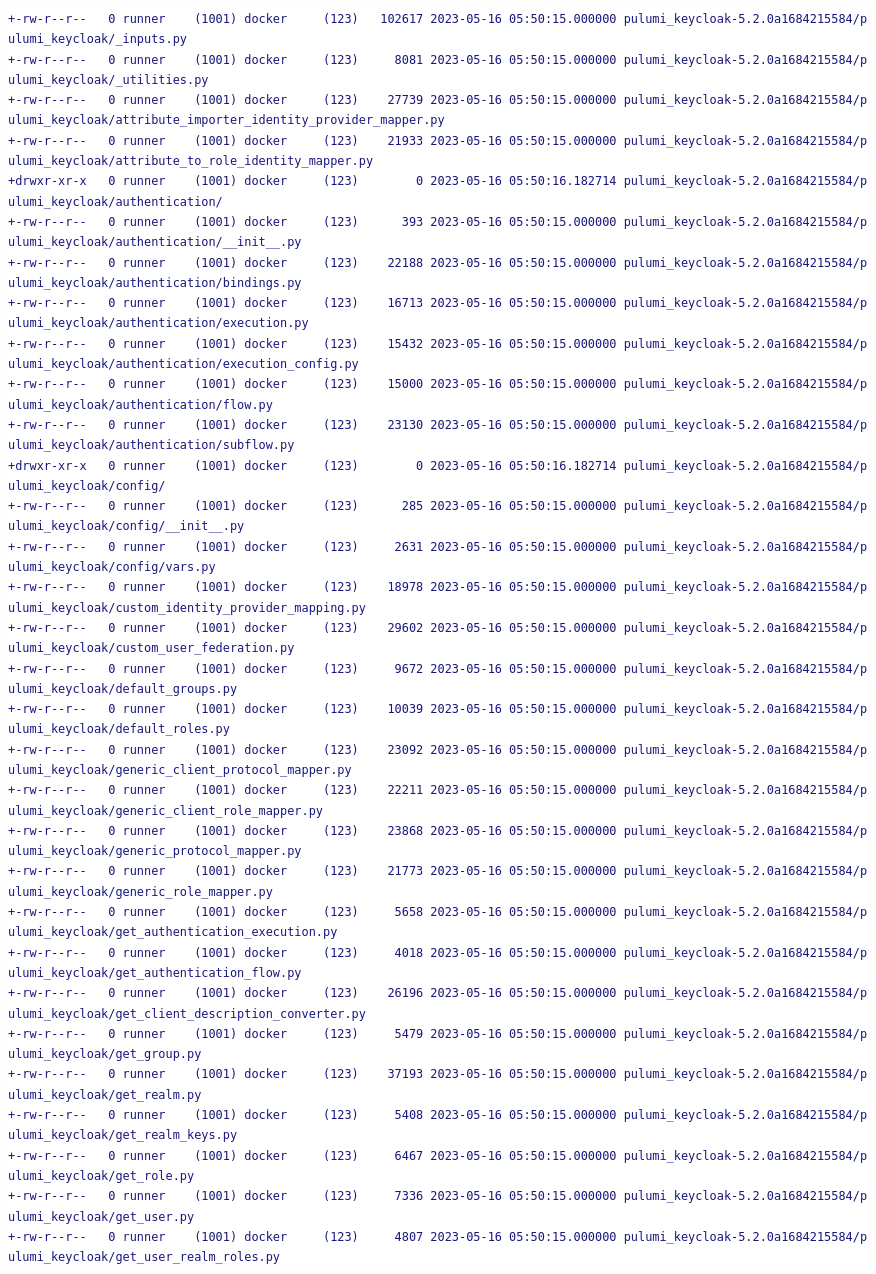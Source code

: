 ```diff
+-rw-r--r--   0 runner    (1001) docker     (123)   102617 2023-05-16 05:50:15.000000 pulumi_keycloak-5.2.0a1684215584/pulumi_keycloak/_inputs.py
+-rw-r--r--   0 runner    (1001) docker     (123)     8081 2023-05-16 05:50:15.000000 pulumi_keycloak-5.2.0a1684215584/pulumi_keycloak/_utilities.py
+-rw-r--r--   0 runner    (1001) docker     (123)    27739 2023-05-16 05:50:15.000000 pulumi_keycloak-5.2.0a1684215584/pulumi_keycloak/attribute_importer_identity_provider_mapper.py
+-rw-r--r--   0 runner    (1001) docker     (123)    21933 2023-05-16 05:50:15.000000 pulumi_keycloak-5.2.0a1684215584/pulumi_keycloak/attribute_to_role_identity_mapper.py
+drwxr-xr-x   0 runner    (1001) docker     (123)        0 2023-05-16 05:50:16.182714 pulumi_keycloak-5.2.0a1684215584/pulumi_keycloak/authentication/
+-rw-r--r--   0 runner    (1001) docker     (123)      393 2023-05-16 05:50:15.000000 pulumi_keycloak-5.2.0a1684215584/pulumi_keycloak/authentication/__init__.py
+-rw-r--r--   0 runner    (1001) docker     (123)    22188 2023-05-16 05:50:15.000000 pulumi_keycloak-5.2.0a1684215584/pulumi_keycloak/authentication/bindings.py
+-rw-r--r--   0 runner    (1001) docker     (123)    16713 2023-05-16 05:50:15.000000 pulumi_keycloak-5.2.0a1684215584/pulumi_keycloak/authentication/execution.py
+-rw-r--r--   0 runner    (1001) docker     (123)    15432 2023-05-16 05:50:15.000000 pulumi_keycloak-5.2.0a1684215584/pulumi_keycloak/authentication/execution_config.py
+-rw-r--r--   0 runner    (1001) docker     (123)    15000 2023-05-16 05:50:15.000000 pulumi_keycloak-5.2.0a1684215584/pulumi_keycloak/authentication/flow.py
+-rw-r--r--   0 runner    (1001) docker     (123)    23130 2023-05-16 05:50:15.000000 pulumi_keycloak-5.2.0a1684215584/pulumi_keycloak/authentication/subflow.py
+drwxr-xr-x   0 runner    (1001) docker     (123)        0 2023-05-16 05:50:16.182714 pulumi_keycloak-5.2.0a1684215584/pulumi_keycloak/config/
+-rw-r--r--   0 runner    (1001) docker     (123)      285 2023-05-16 05:50:15.000000 pulumi_keycloak-5.2.0a1684215584/pulumi_keycloak/config/__init__.py
+-rw-r--r--   0 runner    (1001) docker     (123)     2631 2023-05-16 05:50:15.000000 pulumi_keycloak-5.2.0a1684215584/pulumi_keycloak/config/vars.py
+-rw-r--r--   0 runner    (1001) docker     (123)    18978 2023-05-16 05:50:15.000000 pulumi_keycloak-5.2.0a1684215584/pulumi_keycloak/custom_identity_provider_mapping.py
+-rw-r--r--   0 runner    (1001) docker     (123)    29602 2023-05-16 05:50:15.000000 pulumi_keycloak-5.2.0a1684215584/pulumi_keycloak/custom_user_federation.py
+-rw-r--r--   0 runner    (1001) docker     (123)     9672 2023-05-16 05:50:15.000000 pulumi_keycloak-5.2.0a1684215584/pulumi_keycloak/default_groups.py
+-rw-r--r--   0 runner    (1001) docker     (123)    10039 2023-05-16 05:50:15.000000 pulumi_keycloak-5.2.0a1684215584/pulumi_keycloak/default_roles.py
+-rw-r--r--   0 runner    (1001) docker     (123)    23092 2023-05-16 05:50:15.000000 pulumi_keycloak-5.2.0a1684215584/pulumi_keycloak/generic_client_protocol_mapper.py
+-rw-r--r--   0 runner    (1001) docker     (123)    22211 2023-05-16 05:50:15.000000 pulumi_keycloak-5.2.0a1684215584/pulumi_keycloak/generic_client_role_mapper.py
+-rw-r--r--   0 runner    (1001) docker     (123)    23868 2023-05-16 05:50:15.000000 pulumi_keycloak-5.2.0a1684215584/pulumi_keycloak/generic_protocol_mapper.py
+-rw-r--r--   0 runner    (1001) docker     (123)    21773 2023-05-16 05:50:15.000000 pulumi_keycloak-5.2.0a1684215584/pulumi_keycloak/generic_role_mapper.py
+-rw-r--r--   0 runner    (1001) docker     (123)     5658 2023-05-16 05:50:15.000000 pulumi_keycloak-5.2.0a1684215584/pulumi_keycloak/get_authentication_execution.py
+-rw-r--r--   0 runner    (1001) docker     (123)     4018 2023-05-16 05:50:15.000000 pulumi_keycloak-5.2.0a1684215584/pulumi_keycloak/get_authentication_flow.py
+-rw-r--r--   0 runner    (1001) docker     (123)    26196 2023-05-16 05:50:15.000000 pulumi_keycloak-5.2.0a1684215584/pulumi_keycloak/get_client_description_converter.py
+-rw-r--r--   0 runner    (1001) docker     (123)     5479 2023-05-16 05:50:15.000000 pulumi_keycloak-5.2.0a1684215584/pulumi_keycloak/get_group.py
+-rw-r--r--   0 runner    (1001) docker     (123)    37193 2023-05-16 05:50:15.000000 pulumi_keycloak-5.2.0a1684215584/pulumi_keycloak/get_realm.py
+-rw-r--r--   0 runner    (1001) docker     (123)     5408 2023-05-16 05:50:15.000000 pulumi_keycloak-5.2.0a1684215584/pulumi_keycloak/get_realm_keys.py
+-rw-r--r--   0 runner    (1001) docker     (123)     6467 2023-05-16 05:50:15.000000 pulumi_keycloak-5.2.0a1684215584/pulumi_keycloak/get_role.py
+-rw-r--r--   0 runner    (1001) docker     (123)     7336 2023-05-16 05:50:15.000000 pulumi_keycloak-5.2.0a1684215584/pulumi_keycloak/get_user.py
+-rw-r--r--   0 runner    (1001) docker     (123)     4807 2023-05-16 05:50:15.000000 pulumi_keycloak-5.2.0a1684215584/pulumi_keycloak/get_user_realm_roles.py
```